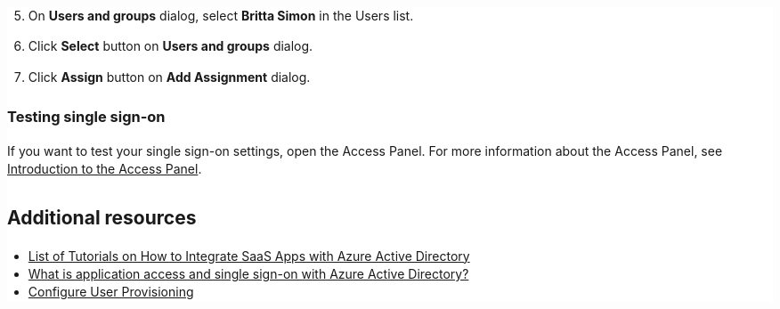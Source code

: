 5. On **Users and groups** dialog, select **Britta Simon** in the Users list.

6. Click **Select** button on **Users and groups** dialog.

7. Click **Assign** button on **Add Assignment** dialog.
	
### Testing single sign-on

If you want to test your single sign-on settings, open the Access Panel.
For more information about the Access Panel, see [Introduction to the Access Panel](../user-help/active-directory-saas-access-panel-introduction.md).


## Additional resources

* [List of Tutorials on How to Integrate SaaS Apps with Azure Active Directory](tutorial-list.md)
* [What is application access and single sign-on with Azure Active Directory?](../manage-apps/what-is-single-sign-on.md)
* [Configure User Provisioning](workplacebyfacebook-provisioning-tutorial.md)





[1]: ./media/workplacebyfacebook-tutorial/tutorial_general_01.png
[2]: ./media/workplacebyfacebook-tutorial/tutorial_general_02.png
[3]: ./media/workplacebyfacebook-tutorial/tutorial_general_03.png
[4]: ./media/workplacebyfacebook-tutorial/tutorial_general_04.png

[100]: ./media/workplacebyfacebook-tutorial/tutorial_general_100.png

[200]: ./media/workplacebyfacebook-tutorial/tutorial_general_200.png
[201]: ./media/workplacebyfacebook-tutorial/tutorial_general_201.png
[202]: ./media/workplacebyfacebook-tutorial/tutorial_general_202.png
[203]: ./media/workplacebyfacebook-tutorial/tutorial_general_203.png
